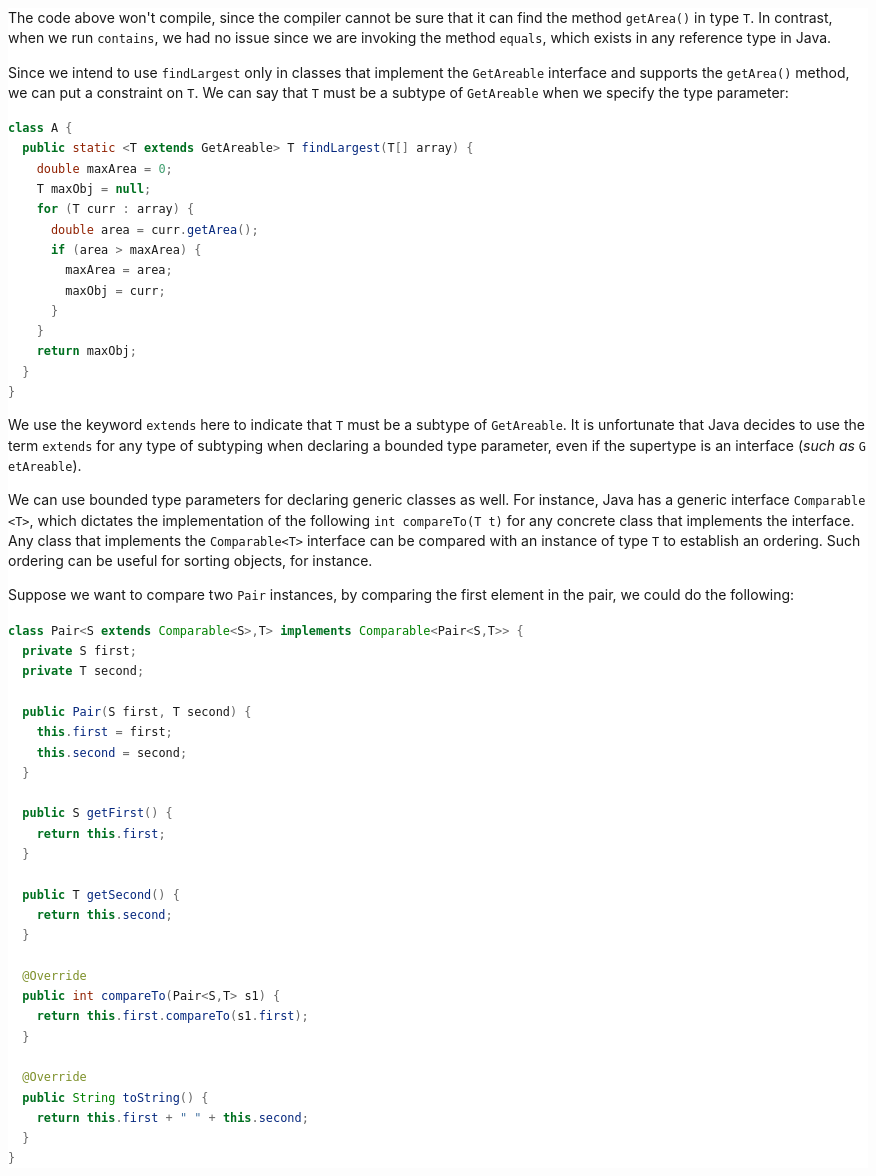 The code above won't compile, since the compiler cannot be sure that it can find the method `getArea()` in type `T`.  In contrast, when we run `contains`, we had no issue since we are invoking the method `equals`, which exists in any reference type in Java.

Since we intend to use `findLargest` only in classes that implement the `GetAreable` interface and supports the `getArea()` method, we can put a constraint on `T`.  We can say that `T` must be a subtype of `GetAreable` when we specify the type parameter:

```Java title="findLargest v0.7"
class A {
  public static <T extends GetAreable> T findLargest(T[] array) {
    double maxArea = 0;
    T maxObj = null;
    for (T curr : array) {
      double area = curr.getArea();
      if (area > maxArea) {
        maxArea = area;
        maxObj = curr;
      }
    }
    return maxObj;
  }
}
```

We use the keyword `extends` here to indicate that `T` must be a subtype of `GetAreable`.  It is unfortunate that Java decides to use the term `extends` for any type of subtyping when declaring a bounded type parameter, even if the supertype is an interface (_such as_ `GetAreable`).

We can use bounded type parameters for declaring generic classes as well.  For instance, Java has a generic interface `Comparable<T>`, which dictates the implementation of the following `int compareTo(T t)` for any concrete class that implements the interface.   Any class that implements the `Comparable<T>` interface can be compared with an instance of type `T` to establish an ordering.  Such ordering can be useful for sorting objects, for instance.

Suppose we want to compare two `Pair` instances, by comparing the first element in the pair, we could do the following:

```Java title="Pair v0.3"
class Pair<S extends Comparable<S>,T> implements Comparable<Pair<S,T>> {
  private S first;
  private T second;

  public Pair(S first, T second) {
    this.first = first;
    this.second = second;
  }

  public S getFirst() {
    return this.first;
  }

  public T getSecond() {
    return this.second;
  }

  @Override
  public int compareTo(Pair<S,T> s1) {
    return this.first.compareTo(s1.first);
  }

  @Override
  public String toString() {
    return this.first + " " + this.second;
  }
}
```
